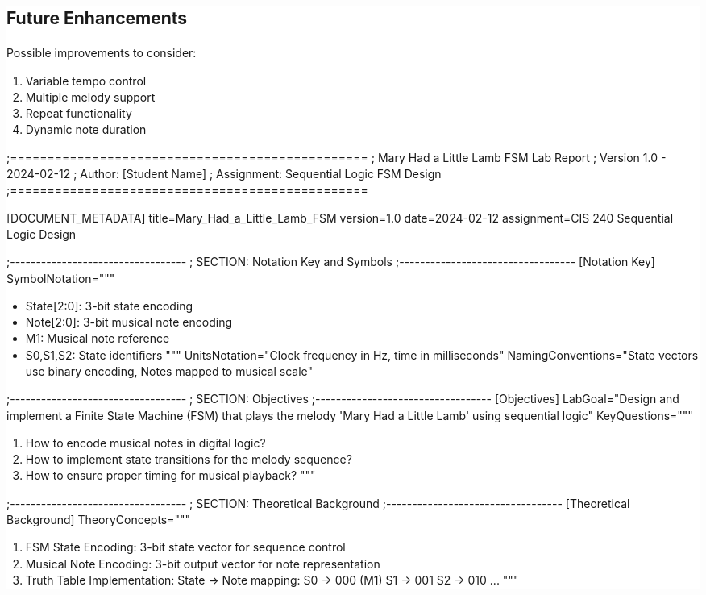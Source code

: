 ## Future Enhancements
Possible improvements to consider:
1. Variable tempo control
2. Multiple melody support
3. Repeat functionality
4. Dynamic note duration

;================================================
;  Mary Had a Little Lamb FSM Lab Report
;  Version 1.0 - 2024-02-12
;  Author: [Student Name]
;  Assignment: Sequential Logic FSM Design
;================================================

[DOCUMENT_METADATA]
title=Mary_Had_a_Little_Lamb_FSM
version=1.0
date=2024-02-12
assignment=CIS 240 Sequential Logic Design

;----------------------------------
; SECTION: Notation Key and Symbols
;----------------------------------
[Notation Key]
SymbolNotation="""
- State[2:0]: 3-bit state encoding
- Note[2:0]: 3-bit musical note encoding
- M1: Musical note reference
- S0,S1,S2: State identifiers
"""
UnitsNotation="Clock frequency in Hz, time in milliseconds"
NamingConventions="State vectors use binary encoding, Notes mapped to musical scale"

;----------------------------------
; SECTION: Objectives
;----------------------------------
[Objectives]
LabGoal="Design and implement a Finite State Machine (FSM) that plays the melody 'Mary Had a Little Lamb' using sequential logic"
KeyQuestions="""
1. How to encode musical notes in digital logic?
2. How to implement state transitions for the melody sequence?
3. How to ensure proper timing for musical playback?
"""

;----------------------------------
; SECTION: Theoretical Background
;----------------------------------
[Theoretical Background]
TheoryConcepts="""
1) FSM State Encoding: 3-bit state vector for sequence control
2) Musical Note Encoding: 3-bit output vector for note representation
3) Truth Table Implementation:
   State -> Note mapping:
   S0 -> 000 (M1)
   S1 -> 001
   S2 -> 010
   ...
"""

